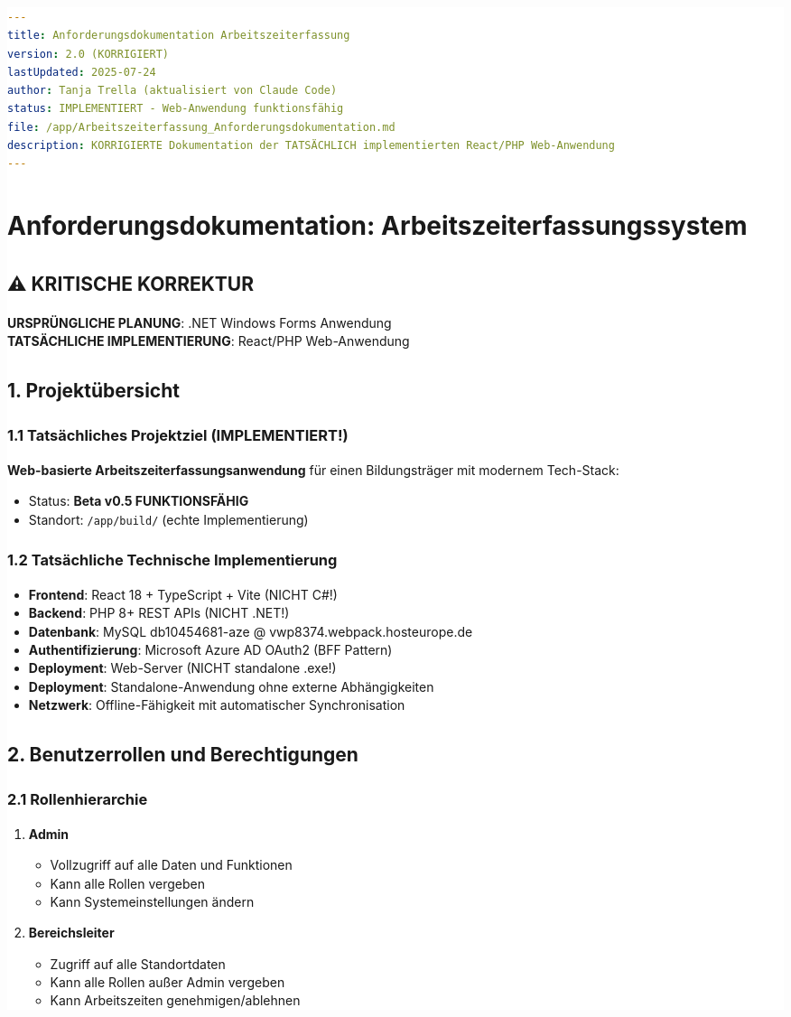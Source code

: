 ```yaml
---
title: Anforderungsdokumentation Arbeitszeiterfassung
version: 2.0 (KORRIGIERT)
lastUpdated: 2025-07-24
author: Tanja Trella (aktualisiert von Claude Code)
status: IMPLEMENTIERT - Web-Anwendung funktionsfähig
file: /app/Arbeitszeiterfassung_Anforderungsdokumentation.md
description: KORRIGIERTE Dokumentation der TATSÄCHLICH implementierten React/PHP Web-Anwendung
---
```


# Anforderungsdokumentation: Arbeitszeiterfassungssystem

## ⚠️ KRITISCHE KORREKTUR

**URSPRÜNGLICHE PLANUNG**: .NET Windows Forms Anwendung  
**TATSÄCHLICHE IMPLEMENTIERUNG**: React/PHP Web-Anwendung

## 1. Projektübersicht

### 1.1 Tatsächliches Projektziel (IMPLEMENTIERT!)
**Web-basierte Arbeitszeiterfassungsanwendung** für einen Bildungsträger mit modernem Tech-Stack:
- Status: **Beta v0.5 FUNKTIONSFÄHIG**
- Standort: `/app/build/` (echte Implementierung)

### 1.2 Tatsächliche Technische Implementierung
- **Frontend**: React 18 + TypeScript + Vite (NICHT C#!)
- **Backend**: PHP 8+ REST APIs (NICHT .NET!)
- **Datenbank**: MySQL db10454681-aze @ vwp8374.webpack.hosteurope.de
- **Authentifizierung**: Microsoft Azure AD OAuth2 (BFF Pattern)
- **Deployment**: Web-Server (NICHT standalone .exe!)
- **Deployment**: Standalone-Anwendung ohne externe Abhängigkeiten
- **Netzwerk**: Offline-Fähigkeit mit automatischer Synchronisation

## 2. Benutzerrollen und Berechtigungen

### 2.1 Rollenhierarchie
1. **Admin**
   - Vollzugriff auf alle Daten und Funktionen
   - Kann alle Rollen vergeben
   - Kann Systemeinstellungen ändern

2. **Bereichsleiter**
   - Zugriff auf alle Standortdaten
   - Kann alle Rollen außer Admin vergeben
   - Kann Arbeitszeiten genehmigen/ablehnen
